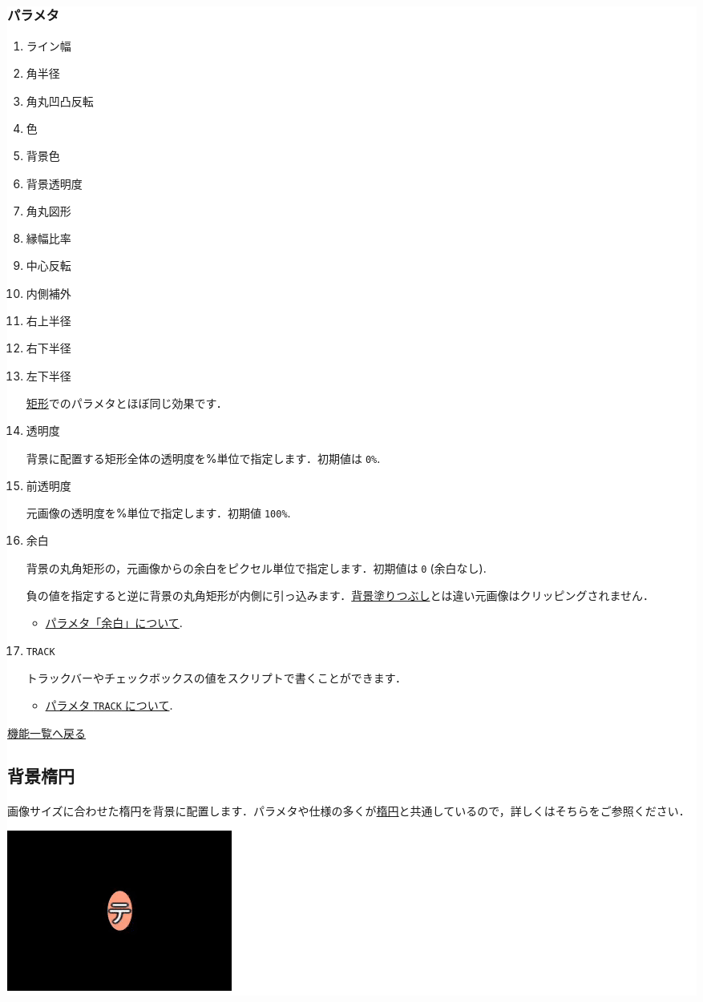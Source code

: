 ###	パラメタ

1.	ライン幅
1.	角半径
1.	角丸凹凸反転
1.	色
1.	背景色
1.	背景透明度
1.	角丸図形
1.	縁幅比率
1.	中心反転
1.	内側補外
1.	右上半径
1.	右下半径
1.	左下半径

	[矩形](#矩形)でのパラメタとほぼ同じ効果です．

1.	透明度

	背景に配置する矩形全体の透明度を%単位で指定します．初期値は `0%`.

1.	前透明度

	元画像の透明度を%単位で指定します．初期値 `100%`.

1.	余白

	背景の丸角矩形の，元画像からの余白をピクセル単位で指定します．初期値は `0` (余白なし).

	負の値を指定すると逆に背景の丸角矩形が内側に引っ込みます．[背景塗りつぶし](#背景塗りつぶし)とは違い元画像はクリッピングされません．

	-	[パラメタ「余白」について](#余白).

1.	`TRACK`

	トラックバーやチェックボックスの値をスクリプトで書くことができます．
	-	[パラメタ `TRACK` について](#track).

[機能一覧へ戻る](#機能一覧)


##	背景楕円

画像サイズに合わせた楕円を背景に配置します．パラメタや仕様の多くが[楕円](#楕円)と共通しているので，詳しくはそちらをご参照ください．

![背景楕円の例](assets/ellipse_back.gif)
